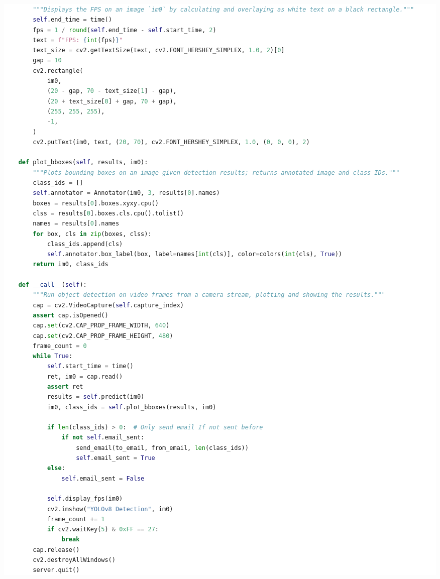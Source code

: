 ```python
        """Displays the FPS on an image `im0` by calculating and overlaying as white text on a black rectangle."""
        self.end_time = time()
        fps = 1 / round(self.end_time - self.start_time, 2)
        text = f"FPS: {int(fps)}"
        text_size = cv2.getTextSize(text, cv2.FONT_HERSHEY_SIMPLEX, 1.0, 2)[0]
        gap = 10
        cv2.rectangle(
            im0,
            (20 - gap, 70 - text_size[1] - gap),
            (20 + text_size[0] + gap, 70 + gap),
            (255, 255, 255),
            -1,
        )
        cv2.putText(im0, text, (20, 70), cv2.FONT_HERSHEY_SIMPLEX, 1.0, (0, 0, 0), 2)

    def plot_bboxes(self, results, im0):
        """Plots bounding boxes on an image given detection results; returns annotated image and class IDs."""
        class_ids = []
        self.annotator = Annotator(im0, 3, results[0].names)
        boxes = results[0].boxes.xyxy.cpu()
        clss = results[0].boxes.cls.cpu().tolist()
        names = results[0].names
        for box, cls in zip(boxes, clss):
            class_ids.append(cls)
            self.annotator.box_label(box, label=names[int(cls)], color=colors(int(cls), True))
        return im0, class_ids

    def __call__(self):
        """Run object detection on video frames from a camera stream, plotting and showing the results."""
        cap = cv2.VideoCapture(self.capture_index)
        assert cap.isOpened()
        cap.set(cv2.CAP_PROP_FRAME_WIDTH, 640)
        cap.set(cv2.CAP_PROP_FRAME_HEIGHT, 480)
        frame_count = 0
        while True:
            self.start_time = time()
            ret, im0 = cap.read()
            assert ret
            results = self.predict(im0)
            im0, class_ids = self.plot_bboxes(results, im0)

            if len(class_ids) > 0:  # Only send email If not sent before
                if not self.email_sent:
                    send_email(to_email, from_email, len(class_ids))
                    self.email_sent = True
            else:
                self.email_sent = False

            self.display_fps(im0)
            cv2.imshow("YOLOv8 Detection", im0)
            frame_count += 1
            if cv2.waitKey(5) & 0xFF == 27:
                break
        cap.release()
        cv2.destroyAllWindows()
        server.quit()
```
